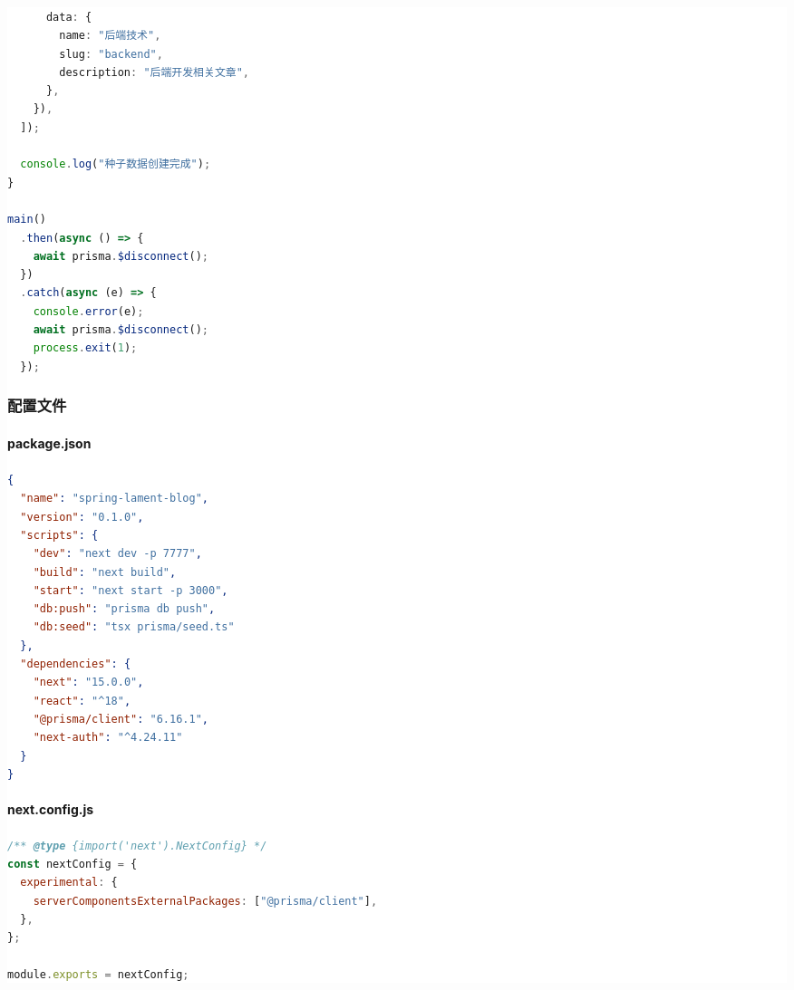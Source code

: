 ```typescript
      data: {
        name: "后端技术",
        slug: "backend",
        description: "后端开发相关文章",
      },
    }),
  ]);

  console.log("种子数据创建完成");
}

main()
  .then(async () => {
    await prisma.$disconnect();
  })
  .catch(async (e) => {
    console.error(e);
    await prisma.$disconnect();
    process.exit(1);
  });
```

### 配置文件

#### package.json

```json
{
  "name": "spring-lament-blog",
  "version": "0.1.0",
  "scripts": {
    "dev": "next dev -p 7777",
    "build": "next build",
    "start": "next start -p 3000",
    "db:push": "prisma db push",
    "db:seed": "tsx prisma/seed.ts"
  },
  "dependencies": {
    "next": "15.0.0",
    "react": "^18",
    "@prisma/client": "6.16.1",
    "next-auth": "^4.24.11"
  }
}
```

#### next.config.js

```javascript
/** @type {import('next').NextConfig} */
const nextConfig = {
  experimental: {
    serverComponentsExternalPackages: ["@prisma/client"],
  },
};

module.exports = nextConfig;
```
